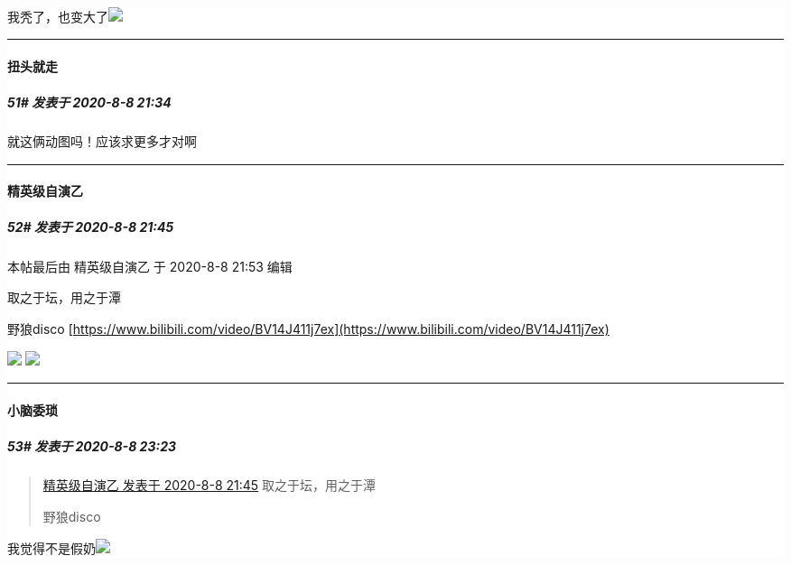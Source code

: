 
我秃了，也变大了<img src="https://static.saraba1st.com/image/smiley/face2017/186.png" referrerpolicy="no-referrer">







*****

####  扭头就走  
##### 51#       发表于 2020-8-8 21:34




就这俩动图吗！应该求更多才对啊







*****

####  精英级自演乙  
##### 52#       发表于 2020-8-8 21:45



 本帖最后由 精英级自演乙 于 2020-8-8 21:53 编辑 

取之于坛，用之于潭


野狼disco
[https://www.bilibili.com/video/BV14J411j7ex](https://www.bilibili.com/video/BV14J411j7ex)

<img src="http://tiebapic.baidu.com/forum/w%3D580/sign=2ff1405f67cf3bc7e800cde4e101babd/58a0073b5bb5c9ea5d36bfb1c239b6003bf3b352.jpg" referrerpolicy="no-referrer">
<img src="http://img.saraba1st.com/forum/202005/18/123811arexosuis9vqsi3z.gif" referrerpolicy="no-referrer">









*****

####  小脑委琐  
##### 53#       发表于 2020-8-8 23:23



<blockquote><a href="httphttps://bbs.saraba1st.com/2b/forum.php?mod=redirect&amp;goto=findpost&amp;pid=48363142&amp;ptid=1953735" target="_blank">精英级自演乙 发表于 2020-8-8 21:45</a>
取之于坛，用之于潭


野狼disco</blockquote>
我觉得不是假奶<img src="https://static.saraba1st.com/image/smiley/face2017/046.png" referrerpolicy="no-referrer">
